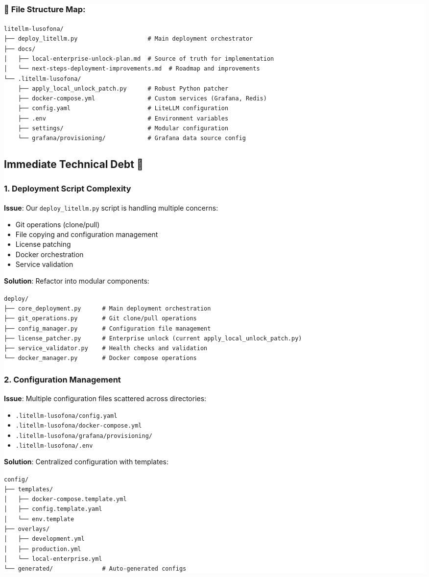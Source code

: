 ```
```

### 📁 **File Structure Map**:
```
litellm-lusofona/
├── deploy_litellm.py                    # Main deployment orchestrator
├── docs/
│   ├── local-enterprise-unlock-plan.md  # Source of truth for implementation
│   └── next-steps-deployment-improvements.md  # Roadmap and improvements
└── .litellm-lusofona/
    ├── apply_local_unlock_patch.py      # Robust Python patcher
    ├── docker-compose.yml               # Custom services (Grafana, Redis)
    ├── config.yaml                      # LiteLLM configuration
    ├── .env                             # Environment variables
    ├── settings/                        # Modular configuration
    └── grafana/provisioning/            # Grafana data source config
```

## Immediate Technical Debt 🔧

### 1. **Deployment Script Complexity**
**Issue**: Our `deploy_litellm.py` script is handling multiple concerns:
- Git operations (clone/pull)
- File copying and configuration management
- License patching
- Docker orchestration
- Service validation

**Solution**: Refactor into modular components:
```
deploy/
├── core_deployment.py      # Main deployment orchestration
├── git_operations.py       # Git clone/pull operations
├── config_manager.py       # Configuration file management
├── license_patcher.py      # Enterprise unlock (current apply_local_unlock_patch.py)
├── service_validator.py    # Health checks and validation
└── docker_manager.py       # Docker compose operations
```

### 2. **Configuration Management**
**Issue**: Multiple configuration files scattered across directories:
- `.litellm-lusofona/config.yaml`
- `.litellm-lusofona/docker-compose.yml`
- `.litellm-lusofona/grafana/provisioning/`
- `.litellm-lusofona/.env`

**Solution**: Centralized configuration with templates:
```
config/
├── templates/
│   ├── docker-compose.template.yml
│   ├── config.template.yaml
│   └── env.template
├── overlays/
│   ├── development.yml
│   ├── production.yml
│   └── local-enterprise.yml
└── generated/              # Auto-generated configs
```
